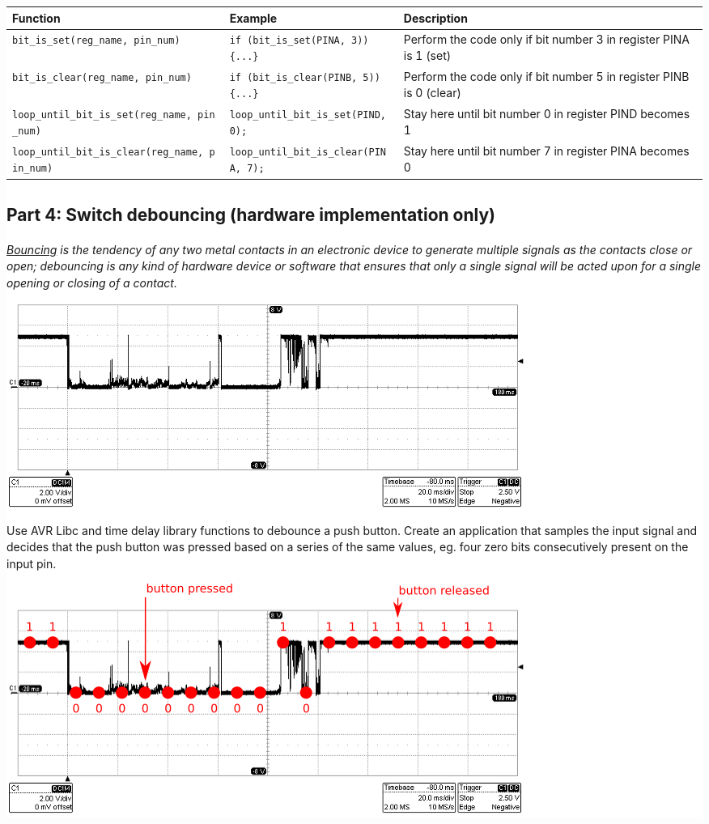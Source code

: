    | **Function** | **Example** | **Description** |
   | :-- | :-- | :-- |
   | `bit_is_set(reg_name, pin_num)` | `if (bit_is_set(PINA, 3)) {...}` | Perform the code only if bit number 3 in register PINA is 1 (set) |
   | `bit_is_clear(reg_name, pin_num)` | `if (bit_is_clear(PINB, 5)) {...}` | Perform the code only if bit number 5 in register PINB is 0 (clear) |
   | `loop_until_bit_is_set(reg_name, pin_num)` | `loop_until_bit_is_set(PIND, 0);` | Stay here until bit number 0 in register PIND becomes 1 |
   | `loop_until_bit_is_clear(reg_name, pin_num)` | `loop_until_bit_is_clear(PINA, 7);` | Stay here until bit number 7 in register PINA becomes 0 |

<a name="part4"></a>

## Part 4: Switch debouncing (hardware implementation only)

*[Bouncing](https://whatis.techtarget.com/definition/debouncing) is the tendency of any two metal contacts in an electronic device to generate multiple signals as the contacts close or open; debouncing is any kind of hardware device or software that ensures that only a single signal will be acted upon for a single opening or closing of a contact.*

![Real push button signal with bouncing](images/debouncer.png)

Use AVR Libc and time delay library functions to debounce a push button. Create an application that samples the input signal and decides that the push button was pressed based on a series of the same values, eg. four zero bits consecutively present on the input pin.

![Decouncer](images/debouncer_algo.png)
